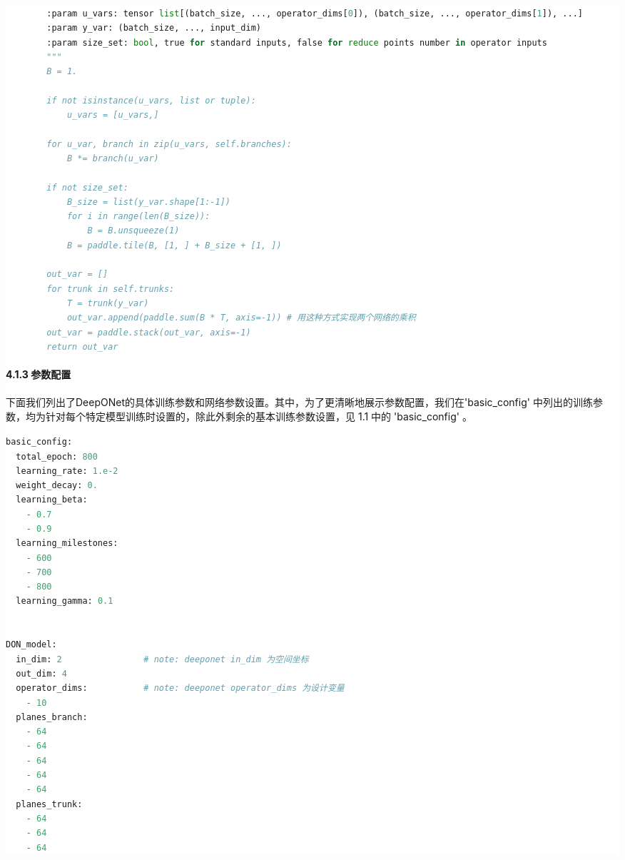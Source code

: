 ```python
        :param u_vars: tensor list[(batch_size, ..., operator_dims[0]), (batch_size, ..., operator_dims[1]), ...]
        :param y_var: (batch_size, ..., input_dim)
        :param size_set: bool, true for standard inputs, false for reduce points number in operator inputs
        """
        B = 1.

        if not isinstance(u_vars, list or tuple):
            u_vars = [u_vars,]

        for u_var, branch in zip(u_vars, self.branches):
            B *= branch(u_var)

        if not size_set:
            B_size = list(y_var.shape[1:-1])
            for i in range(len(B_size)):
                B = B.unsqueeze(1)
            B = paddle.tile(B, [1, ] + B_size + [1, ])

        out_var = []
        for trunk in self.trunks:
            T = trunk(y_var)
            out_var.append(paddle.sum(B * T, axis=-1)) # 用这种方式实现两个网络的乘积
        out_var = paddle.stack(out_var, axis=-1)
        return out_var
```



#### 4.1.3 参数配置

​	下面我们列出了DeepONet的具体训练参数和网络参数设置。其中，为了更清晰地展示参数配置，我们在'basic_config' 中列出的训练参数，均为针对每个特定模型训练时设置的，除此外剩余的基本训练参数设置，见 1.1 中的 'basic_config' 。

```python
basic_config:
  total_epoch: 800
  learning_rate: 1.e-2
  weight_decay: 0.
  learning_beta:
    - 0.7
    - 0.9
  learning_milestones:
    - 600
    - 700
    - 800
  learning_gamma: 0.1


DON_model:
  in_dim: 2                # note: deeponet in_dim 为空间坐标
  out_dim: 4
  operator_dims:           # note: deeponet operator_dims 为设计变量
    - 10
  planes_branch:
    - 64
    - 64
    - 64
    - 64
    - 64
  planes_trunk:
    - 64
    - 64
    - 64
```